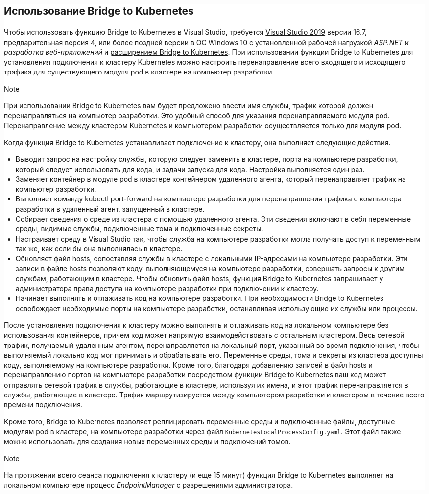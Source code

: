 ## <a name="using-bridge-to-kubernetes"></a>Использование Bridge to Kubernetes

Чтобы использовать функцию Bridge to Kubernetes в Visual Studio, требуется [Visual Studio 2019][visual-studio] версии 16.7, предварительная версия 4, или более поздней версии в ОС Windows 10 с установленной рабочей нагрузкой *ASP.NET и разработка веб-приложений* и [расширением Bridge to Kubernetes][btk-extension]. При использовании функции Bridge to Kubernetes для установления подключения к кластеру Kubernetes можно настроить перенаправление всего входящего и исходящего трафика для существующего модуля pod в кластере на компьютер разработки.

> [!NOTE]
> При использовании Bridge to Kubernetes вам будет предложено ввести имя службы, трафик которой должен перенаправляться на компьютер разработки. Это удобный способ для указания перенаправляемого модуля pod. Перенаправление между кластером Kubernetes и компьютером разработки осуществляется только для модуля pod.

Когда функция Bridge to Kubernetes устанавливает подключение к кластеру, она выполняет следующие действия.

* Выводит запрос на настройку службы, которую следует заменить в кластере, порта на компьютере разработки, который следует использовать для кода, и задачи запуска для кода. Настройка выполняется один раз.
* Заменяет контейнер в модуле pod в кластере контейнером удаленного агента, который перенаправляет трафик на компьютер разработки.
* Выполняет команду [kubectl port-forward][kubectl-port-forward] на компьютере разработки для перенаправления трафика с компьютера разработки в удаленный агент, запущенный в кластере.
* Собирает сведения о среде из кластера с помощью удаленного агента. Эти сведения включают в себя переменные среды, видимые службы, подключенные тома и подключенные секреты.
* Настраивает среду в Visual Studio так, чтобы служба на компьютере разработки могла получать доступ к переменным так же, как если бы она выполнялась в кластере.
* Обновляет файл hosts, сопоставляя службы в кластере с локальными IP-адресами на компьютере разработки. Эти записи в файле hosts позволяют коду, выполняющемуся на компьютере разработки, совершать запросы к другим службам, работающим в кластере. Чтобы обновить файл hosts, функция Bridge to Kubernetes запрашивает у администратора права доступа на компьютере разработки при подключении к кластеру.
* Начинает выполнять и отлаживать код на компьютере разработки. При необходимости Bridge to Kubernetes освобождает необходимые порты на компьютере разработки, останавливая использующие их службы или процессы.

После установления подключения к кластеру можно выполнять и отлаживать код на локальном компьютере без использования контейнеров, причем код может напрямую взаимодействовать с остальным кластером. Весь сетевой трафик, получаемый удаленным агентом, перенаправляется на локальный порт, указанный во время подключения, чтобы выполняемый локально код мог принимать и обрабатывать его. Переменные среды, тома и секреты из кластера доступны коду, выполняемому на компьютере разработки. Кроме того, благодаря добавлению записей в файл hosts и перенаправлению портов на компьютере разработки посредством функции Bridge to Kubernetes ваш код может отправлять сетевой трафик в службы, работающие в кластере, используя их имена, и этот трафик перенаправляется в службы, работающие в кластере. Трафик маршрутизируется между компьютером разработки и кластером в течение всего времени подключения.

Кроме того, Bridge to Kubernetes позволяет реплицировать переменные среды и подключенные файлы, доступные модулям pod в кластере, на компьютере разработки через файл `KubernetesLocalProcessConfig.yaml`. Этот файл также можно использовать для создания новых переменных среды и подключений томов.

> [!NOTE]
> На протяжении всего сеанса подключения к кластеру (и еще 15 минут) функция Bridge to Kubernetes выполняет на локальном компьютере процесс *EndpointManager* с разрешениями администратора.


[asp-net-header]: https://www.nuget.org/packages/Microsoft.AspNetCore.HeaderPropagation/
[azds-cli]: /azure/dev-spaces/how-to/install-dev-spaces#install-the-client-side-tools
[azds-tmp-dir]: /azure/dev-spaces/troubleshooting#before-you-begin
[azure-cli]: /cli/azure/install-azure-cli?view=azure-cli-latest&preserve-view=true
[bridge-to-kubernetes-vs]: bridge-to-kubernetes.md
[kubectl-port-forward]: https://kubernetes.io/docs/reference/generated/kubectl/kubectl-commands#port-forward
[visual-studio]: https://visualstudio.microsoft.com/downloads/
[btk-extension]: https://marketplace.visualstudio.com/items?itemName=ms-azuretools.mindaro
[using-config-yaml]: configure-bridge-to-kubernetes.md